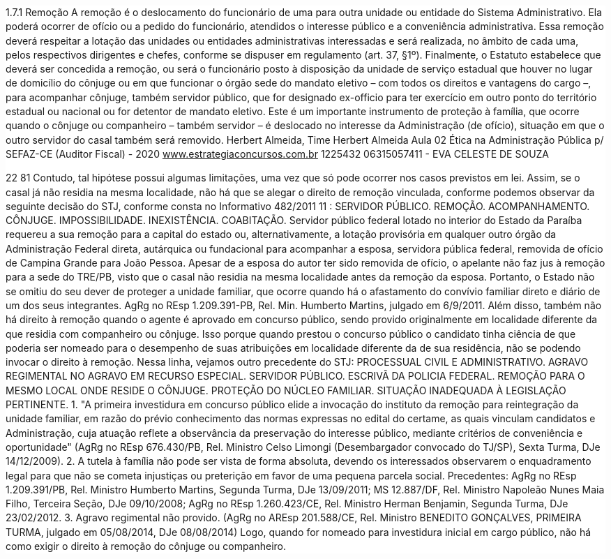 1.7.1 Remoção
A remoção é  o  deslocamento  do  funcionário  de  uma  para  outra  unidade  ou  entidade  do  Sistema Administrativo. Ela poderá ocorrer de ofício ou a pedido do funcionário, atendidos o interesse público e a conveniência administrativa.
Essa  remoção  deverá  respeitar  a  lotação  das  unidades  ou  entidades  administrativas  interessadas  e  será realizada,  no  âmbito  de  cada  uma,  pelos  respectivos  dirigentes  e  chefes,  conforme  se  dispuser  em regulamento (art. 37, §1º).
Finalmente,  o  Estatuto  estabelece  que  deverá ser  concedida  a  remoção,  ou  será  o  funcionário  posto  à disposição  da  unidade  de  serviço  estadual  que  houver  no  lugar  de  domicílio  do  cônjuge  ou  em  que funcionar  o  órgão  sede  do  mandato  eletivo – com  todos  os  direitos  e  vantagens  do  cargo –, para acompanhar cônjuge, também servidor público, que for designado ex-officio para ter exercício em outro ponto do território estadual ou nacional ou for detentor de mandato eletivo.
Este é um importante instrumento de proteção à família, que ocorre quando o cônjuge ou companheiro – também servidor – é deslocado no interesse da Administração (de ofício), situação em que o outro servidor do casal também será removido.
Herbert Almeida, Time Herbert Almeida Aula 02
Ética na Administração Pública p/ SEFAZ-CE (Auditor Fiscal) - 2020 www.estrategiaconcursos.com.br 1225432
06315057411 - EVA CELESTE DE SOUZA 



22
81
Contudo, tal hipótese possui algumas limitações, uma vez que só pode ocorrer nos casos previstos em lei.
Assim, se o casal já não residia na mesma localidade, não há que se alegar o direito de remoção vinculada, conforme podemos observar da seguinte decisão do STJ, conforme consta no Informativo 482/2011 11
:
SERVIDOR     PÚBLICO.     REMOÇÃO.     ACOMPANHAMENTO.     CÔNJUGE. IMPOSSIBILIDADE.
INEXISTÊNCIA. COABITAÇÃO.
Servidor público federal lotado no interior do Estado da Paraíba requereu a sua remoção para a capital  do  estado  ou,  alternativamente,  a  lotação  provisória  em  qualquer  outro  órgão  da Administração Federal direta, autárquica ou fundacional para acompanhar a esposa, servidora pública federal, removida de ofício de Campina Grande para João Pessoa. Apesar de a esposa do autor ter sido removida de ofício, o apelante não faz jus à remoção para a sede do TRE/PB, visto que o casal não residia na mesma localidade antes da remoção da esposa. Portanto, o Estado  não  se  omitiu  do  seu  dever  de  proteger  a  unidade  familiar,  que  ocorre  quando  há  o afastamento  do  convívio  familiar  direto  e  diário  de  um  dos  seus  integrantes.  AgRg  no  REsp 1.209.391-PB, Rel. Min. Humberto Martins, julgado em 6/9/2011.
Além disso, também não há direito à remoção quando o agente é aprovado em concurso público, sendo provido originalmente em localidade diferente da que residia com companheiro ou cônjuge. Isso porque quando  prestou  o  concurso  público  o  candidato  tinha  ciência  de  que  poderia  ser  nomeado  para  o desempenho de suas atribuições em localidade diferente da de sua residência, não se podendo invocar o direito à remoção. Nessa linha, vejamos outro precedente do STJ:
PROCESSUAL  CIVIL  E  ADMINISTRATIVO.  AGRAVO  REGIMENTAL  NO  AGRAVO  EM  RECURSO ESPECIAL.  SERVIDOR  PÚBLICO.  ESCRIVÃ  DA  POLICIA  FEDERAL.  REMOÇÃO  PARA  O  MESMO LOCAL ONDE RESIDE O CÔNJUGE. PROTEÇÃO DO NÚCLEO FAMILIAR. SITUAÇÃO INADEQUADA À LEGISLAÇÃO PERTINENTE. 1. "A primeira investidura em concurso público elide a invocação do  instituto  da  remoção  para  reintegração  da  unidade  familiar,  em  razão  do  prévio conhecimento  das  normas  expressas  no  edital  do  certame,  as  quais  vinculam  candidatos  e Administração,  cuja  atuação  reflete  a  observância  da  preservação  do  interesse  público, mediante  critérios  de  conveniência  e  oportunidade"  (AgRg  no  REsp  676.430/PB,  Rel.  Ministro Celso Limongi (Desembargador convocado do TJ/SP), Sexta Turma, DJe 14/12/2009). 2. A tutela à  família  não  pode  ser  vista  de  forma  absoluta,  devendo  os  interessados  observarem  o enquadramento  legal  para  que  não  se  cometa  injustiças  ou  preterição  em  favor  de  uma pequena  parcela  social.  Precedentes:  AgRg  no  REsp  1.209.391/PB,  Rel.  Ministro  Humberto Martins, Segunda Turma, DJe 13/09/2011; MS 12.887/DF, Rel. Ministro Napoleão Nunes Maia Filho,  Terceira  Seção,  DJe  09/10/2008;  AgRg  no  REsp  1.260.423/CE,  Rel.  Ministro  Herman Benjamin, Segunda Turma, DJe 23/02/2012. 3. Agravo regimental não provido. (AgRg no AREsp 201.588/CE, Rel. Ministro BENEDITO GONÇALVES, PRIMEIRA TURMA, julgado em 05/08/2014, DJe 08/08/2014)
Logo, quando for nomeado para investidura inicial em cargo público, não há como exigir o direito à remoção do cônjuge ou companheiro.
